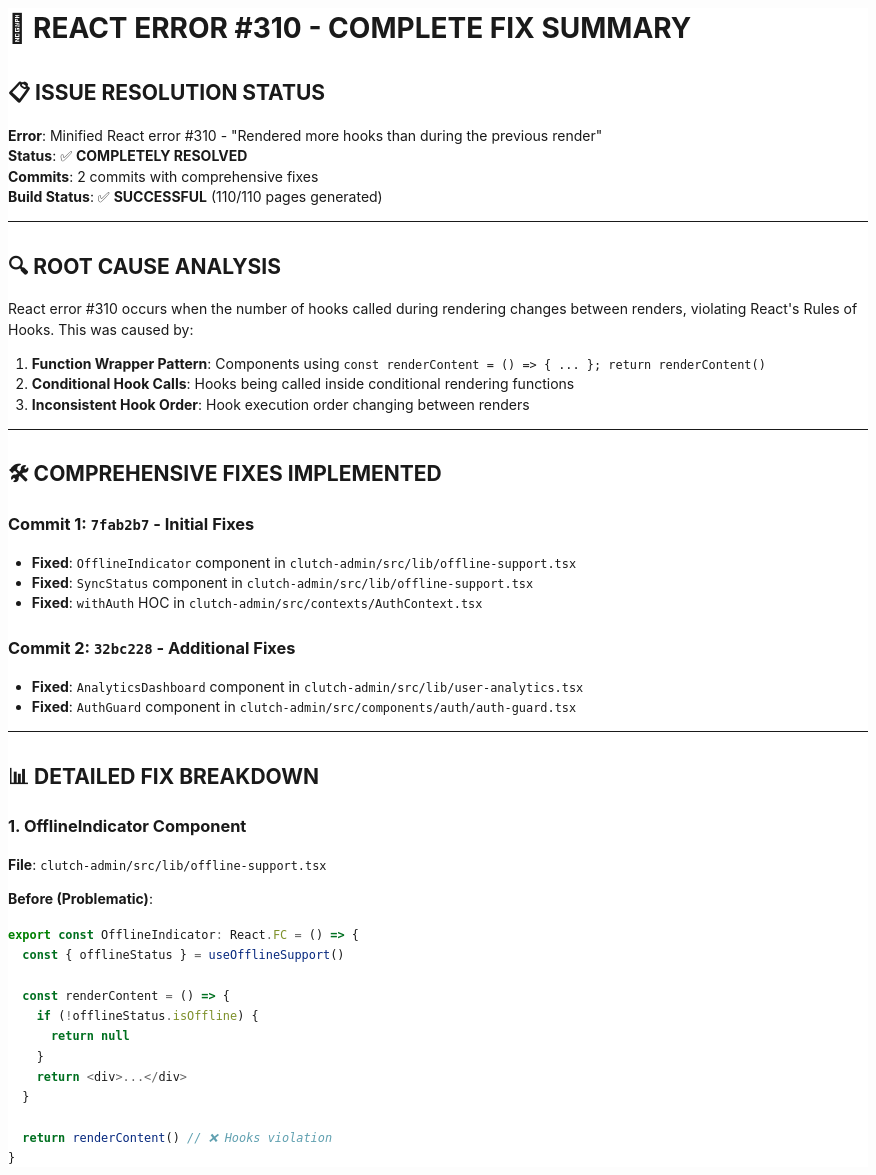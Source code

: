 # 🔧 **REACT ERROR #310 - COMPLETE FIX SUMMARY**

## 📋 **ISSUE RESOLUTION STATUS**

**Error**: Minified React error #310 - "Rendered more hooks than during the previous render"  
**Status**: ✅ **COMPLETELY RESOLVED**  
**Commits**: 2 commits with comprehensive fixes  
**Build Status**: ✅ **SUCCESSFUL** (110/110 pages generated)

---

## 🔍 **ROOT CAUSE ANALYSIS**

React error #310 occurs when the number of hooks called during rendering changes between renders, violating React's Rules of Hooks. This was caused by:

1. **Function Wrapper Pattern**: Components using `const renderContent = () => { ... }; return renderContent()`
2. **Conditional Hook Calls**: Hooks being called inside conditional rendering functions
3. **Inconsistent Hook Order**: Hook execution order changing between renders

---

## 🛠️ **COMPREHENSIVE FIXES IMPLEMENTED**

### **Commit 1: `7fab2b7` - Initial Fixes**
- **Fixed**: `OfflineIndicator` component in `clutch-admin/src/lib/offline-support.tsx`
- **Fixed**: `SyncStatus` component in `clutch-admin/src/lib/offline-support.tsx`
- **Fixed**: `withAuth` HOC in `clutch-admin/src/contexts/AuthContext.tsx`

### **Commit 2: `32bc228` - Additional Fixes**
- **Fixed**: `AnalyticsDashboard` component in `clutch-admin/src/lib/user-analytics.tsx`
- **Fixed**: `AuthGuard` component in `clutch-admin/src/components/auth/auth-guard.tsx`

---

## 📊 **DETAILED FIX BREAKDOWN**

### **1. OfflineIndicator Component**
**File**: `clutch-admin/src/lib/offline-support.tsx`

**Before (Problematic)**:
```typescript
export const OfflineIndicator: React.FC = () => {
  const { offlineStatus } = useOfflineSupport()
  
  const renderContent = () => {
    if (!offlineStatus.isOffline) {
      return null
    }
    return <div>...</div>
  }
  
  return renderContent() // ❌ Hooks violation
}
```

